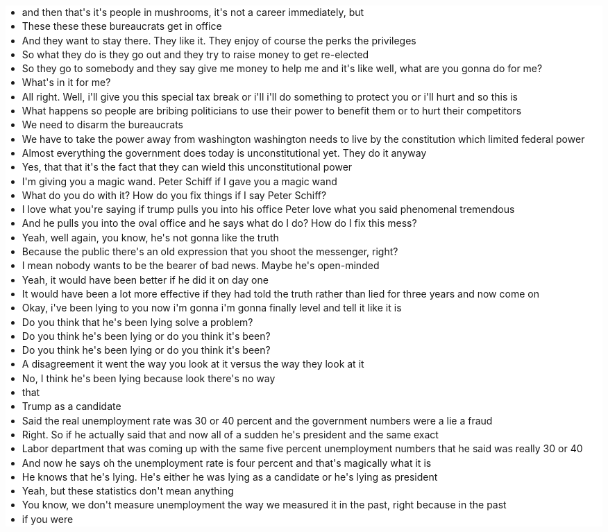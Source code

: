 *  and then that's it's people in mushrooms, it's not a career immediately, but
*  These these these bureaucrats get in office
*  And they want to stay there. They like it. They enjoy of course the perks the privileges
*  So what they do is they go out and they try to raise money to get re-elected
*  So they go to somebody and they say give me money to help me and it's like well, what are you gonna do for me?
*  What's in it for me?
*  All right. Well, i'll give you this special tax break or i'll i'll do something to protect you or i'll hurt and so this is
*  What happens so people are bribing politicians to use their power to benefit them or to hurt their competitors
*  We need to disarm the bureaucrats
*  We have to take the power away from washington washington needs to live by the constitution which limited federal power
*  Almost everything the government does today is unconstitutional yet. They do it anyway
*  Yes, that that it's the fact that they can wield this unconstitutional power
*  I'm giving you a magic wand. Peter Schiff if I gave you a magic wand
*  What do you do with it? How do you fix things if I say Peter Schiff?
*  I love what you're saying if trump pulls you into his office Peter love what you said phenomenal tremendous
*  And he pulls you into the oval office and he says what do I do? How do I fix this mess?
*  Yeah, well again, you know, he's not gonna like the truth
*  Because the public there's an old expression that you shoot the messenger, right?
*  I mean nobody wants to be the bearer of bad news. Maybe he's open-minded
*  Yeah, it would have been better if he did it on day one
*  It would have been a lot more effective if they had told the truth rather than lied for three years and now come on
*  Okay, i've been lying to you now i'm gonna i'm gonna finally level and tell it like it is
*  Do you think that he's been lying solve a problem?
*  Do you think he's been lying or do you think it's been?
*  Do you think he's been lying or do you think it's been?
*  A disagreement it went the way you look at it versus the way they look at it
*  No, I think he's been lying because look there's no way
*  that
*  Trump as a candidate
*  Said the real unemployment rate was 30 or 40 percent and the government numbers were a lie a fraud
*  Right. So if he actually said that and now all of a sudden he's president and the same exact
*  Labor department that was coming up with the same five percent unemployment numbers that he said was really 30 or 40
*  And now he says oh the unemployment rate is four percent and that's magically what it is
*  He knows that he's lying. He's either he was lying as a candidate or he's lying as president
*  Yeah, but these statistics don't mean anything
*  You know, we don't measure unemployment the way we measured it in the past, right because in the past
*  if you were
